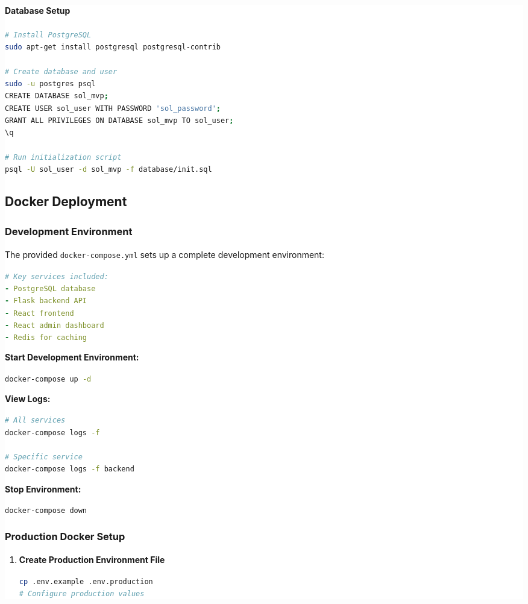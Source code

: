 #### Database Setup
```bash
# Install PostgreSQL
sudo apt-get install postgresql postgresql-contrib

# Create database and user
sudo -u postgres psql
CREATE DATABASE sol_mvp;
CREATE USER sol_user WITH PASSWORD 'sol_password';
GRANT ALL PRIVILEGES ON DATABASE sol_mvp TO sol_user;
\q

# Run initialization script
psql -U sol_user -d sol_mvp -f database/init.sql
```

## Docker Deployment

### Development Environment

The provided `docker-compose.yml` sets up a complete development environment:

```yaml
# Key services included:
- PostgreSQL database
- Flask backend API
- React frontend
- React admin dashboard
- Redis for caching
```

**Start Development Environment:**
```bash
docker-compose up -d
```

**View Logs:**
```bash
# All services
docker-compose logs -f

# Specific service
docker-compose logs -f backend
```

**Stop Environment:**
```bash
docker-compose down
```

### Production Docker Setup

1. **Create Production Environment File**
   ```bash
   cp .env.example .env.production
   # Configure production values
   ```
